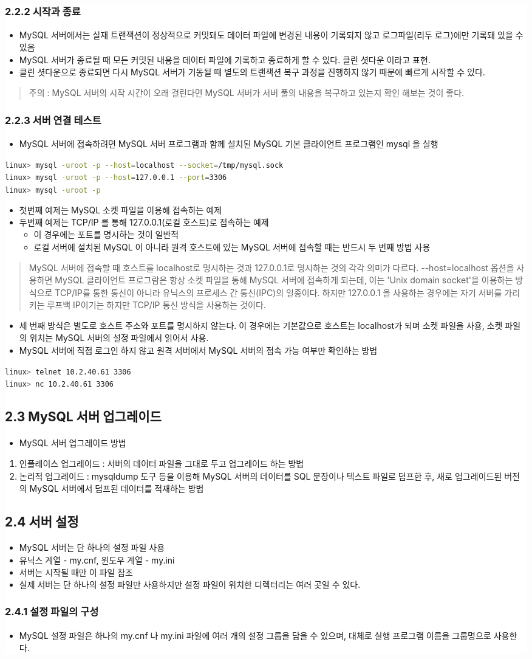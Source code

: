 ### 2.2.2 시작과 종료 

* MySQL 서버에서는 실재 트랜잭션이 정상적으로 커밋돼도 데이터 파일에 변경된 내용이 기록되지 않고 로그파일(리두 로그)에만 기록돼 있을 수 있음
* MySQL 서버가 종료될 때 모든 커밋된 내용을 데이터 파일에 기록하고 종료하게 할 수 있다. 클린 셧다운 이라고 표현.
* 클린 셧다운으로 종료되면 다시 MySQL 서버가 기동될 때 별도의 트랜잭션 복구 과정을 진행하지 않기 때문에 빠르게 시작할 수 있다. 

> 주의 : MySQL 서버의 시작 시간이 오래 걸린다면 MySQL 서버가 서버 풀의 내용을 복구하고 있는지 확인 해보는 것이 좋다.

### 2.2.3 서버 연결 테스트

* MySQL 서버에 접속하려면 MySQL 서버 프로그램과 함께 설치된 MySQL 기본 클라이언트 프로그램인 mysql 을 실행

```bash
linux> mysql -uroot -p --host=localhost --socket=/tmp/mysql.sock
linux> mysql -uroot -p --host=127.0.0.1 --port=3306
linux> mysql -uroot -p 
```

* 첫번째 예제는 MySQL 소켓 파일을 이용해 접속하는 예제
* 두번째 예제는 TCP/IP 를 통해 127.0.0.1(로컬 호스트)로 접속하는 예제
  * 이 경우에는 포트를 명시하는 것이 일반적
  * 로컬 서버에 설치된 MySQL 이 아니라 원격 호스트에 있는 MySQL 서버에 접속할 때는 반드시 두 번째 방법 사용

> MySQL 서버에 접속할 때 호스트를 localhost로 명시하는 것과 127.0.0.1로 명시하는 것의 각각 의미가 다르다. --host=localhost 옵션을 사용하면 MySQL 클라이언트 프로그람은 항상 소켓 파일을 통해 MySQL 서버에 접속하게 되는데, 이는 'Unix domain socket'을 이용하는 방식으로 TCP/IP를 통한 통신이 아니라 유닉스의 프로세스 간 통신(IPC)의 일종이다. 하지만 127.0.0.1 을 사용하는 경우에는 자기 서버를 가리키는 루프백 IP이기는 하지만 TCP/IP 통신 방식을 사용하는 것이다.

* 세 번째 방식은 별도로 호스트 주소와 포트를 명시하지 않는다. 이 경우에는 기본값으로 호스트는 localhost가 되며 소켓 파일을 사용, 소켓 파일의 위치는 MySQL 서버의 설정 파일에서 읽어서 사용.
* MySQL 서버에 직접 로그인 하지 않고 원격 서버에서 MySQL 서버의 접속 가능 여부만 확인하는 방법

```bash
linux> telnet 10.2.40.61 3306
linux> nc 10.2.40.61 3306
```

## 2.3 MySQL 서버 업그레이드

* MySQL 서버 업그레이드 방법

1. 인플레이스 업그레이드 : 서버의 데이터 파일을 그대로 두고 업그레이드 하는 방법
2. 논리적 업그레이드 : mysqldump 도구 등을 이용해 MySQL 서버의 데이터를 SQL 문장이나 텍스트 파일로 덤프한 후, 새로 업그레이드된 버전의 MySQL 서버에서 덤프된 데이터를 적재하는 방법

## 2.4 서버 설정

* MySQL 서버는 단 하나의 설정 파일 사용
* 유닉스 계열 - my.cnf, 윈도우 계열 - my.ini
* 서버는 시작될 때만 이 파일 참조
* 실제 서버는 단 하나의 설정 파일만 사용하지만 설정 파일이 위치한 디렉터리는 여러 곳일 수 있다.

### 2.4.1 설정 파일의 구성

* MySQL 설정 파일은 하나의 my.cnf 나 my.ini 파일에 여러 개의 설정 그룹을 담을 수 있으며, 대체로 실행 프로그램 이름을 그룹명으로 사용한다.  
